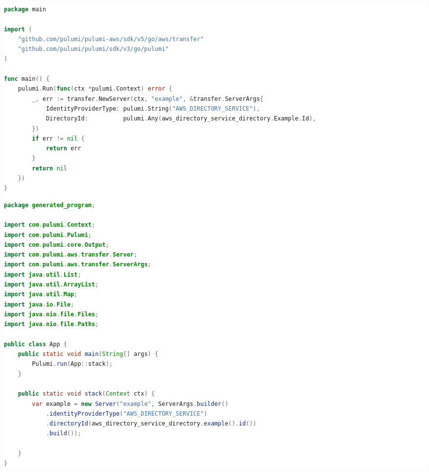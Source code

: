 ```go
package main

import (
	"github.com/pulumi/pulumi-aws/sdk/v5/go/aws/transfer"
	"github.com/pulumi/pulumi/sdk/v3/go/pulumi"
)

func main() {
	pulumi.Run(func(ctx *pulumi.Context) error {
		_, err := transfer.NewServer(ctx, "example", &transfer.ServerArgs{
			IdentityProviderType: pulumi.String("AWS_DIRECTORY_SERVICE"),
			DirectoryId:          pulumi.Any(aws_directory_service_directory.Example.Id),
		})
		if err != nil {
			return err
		}
		return nil
	})
}
```


</pulumi-choosable>
</div>


<div>
<pulumi-choosable type="language" values="java">

```java
package generated_program;

import com.pulumi.Context;
import com.pulumi.Pulumi;
import com.pulumi.core.Output;
import com.pulumi.aws.transfer.Server;
import com.pulumi.aws.transfer.ServerArgs;
import java.util.List;
import java.util.ArrayList;
import java.util.Map;
import java.io.File;
import java.nio.file.Files;
import java.nio.file.Paths;

public class App {
    public static void main(String[] args) {
        Pulumi.run(App::stack);
    }

    public static void stack(Context ctx) {
        var example = new Server("example", ServerArgs.builder()        
            .identityProviderType("AWS_DIRECTORY_SERVICE")
            .directoryId(aws_directory_service_directory.example().id())
            .build());

    }
}
```
